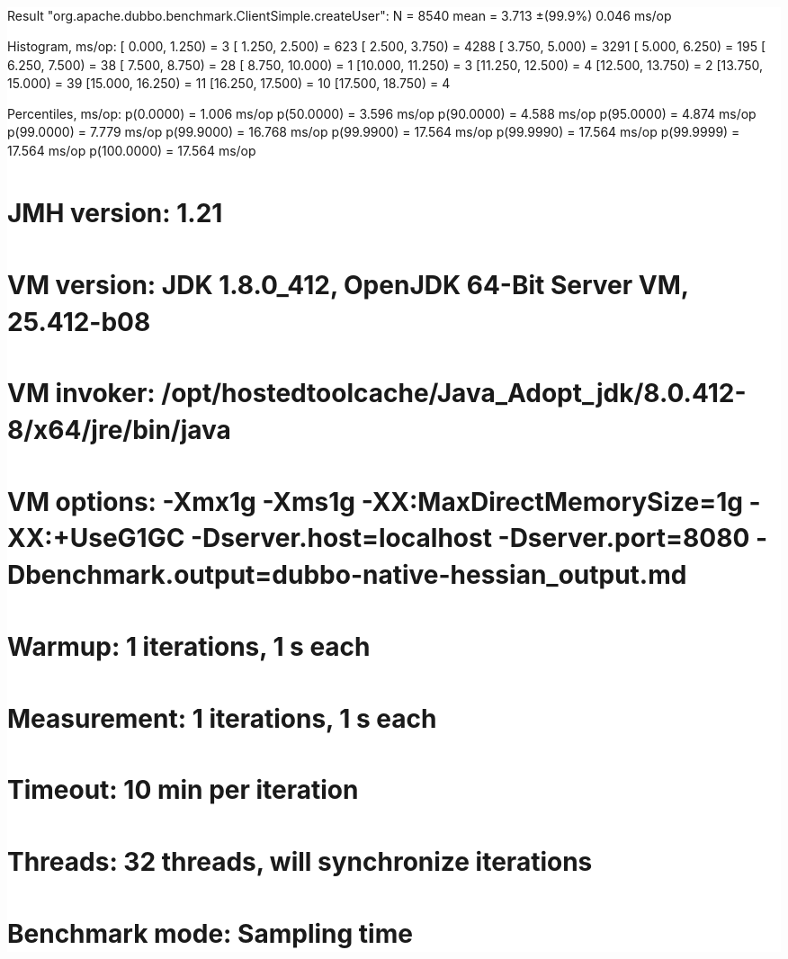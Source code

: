 

Result "org.apache.dubbo.benchmark.ClientSimple.createUser":
  N = 8540
  mean =      3.713 ±(99.9%) 0.046 ms/op

  Histogram, ms/op:
    [ 0.000,  1.250) = 3 
    [ 1.250,  2.500) = 623 
    [ 2.500,  3.750) = 4288 
    [ 3.750,  5.000) = 3291 
    [ 5.000,  6.250) = 195 
    [ 6.250,  7.500) = 38 
    [ 7.500,  8.750) = 28 
    [ 8.750, 10.000) = 1 
    [10.000, 11.250) = 3 
    [11.250, 12.500) = 4 
    [12.500, 13.750) = 2 
    [13.750, 15.000) = 39 
    [15.000, 16.250) = 11 
    [16.250, 17.500) = 10 
    [17.500, 18.750) = 4 

  Percentiles, ms/op:
      p(0.0000) =      1.006 ms/op
     p(50.0000) =      3.596 ms/op
     p(90.0000) =      4.588 ms/op
     p(95.0000) =      4.874 ms/op
     p(99.0000) =      7.779 ms/op
     p(99.9000) =     16.768 ms/op
     p(99.9900) =     17.564 ms/op
     p(99.9990) =     17.564 ms/op
     p(99.9999) =     17.564 ms/op
    p(100.0000) =     17.564 ms/op


# JMH version: 1.21
# VM version: JDK 1.8.0_412, OpenJDK 64-Bit Server VM, 25.412-b08
# VM invoker: /opt/hostedtoolcache/Java_Adopt_jdk/8.0.412-8/x64/jre/bin/java
# VM options: -Xmx1g -Xms1g -XX:MaxDirectMemorySize=1g -XX:+UseG1GC -Dserver.host=localhost -Dserver.port=8080 -Dbenchmark.output=dubbo-native-hessian_output.md
# Warmup: 1 iterations, 1 s each
# Measurement: 1 iterations, 1 s each
# Timeout: 10 min per iteration
# Threads: 32 threads, will synchronize iterations
# Benchmark mode: Sampling time